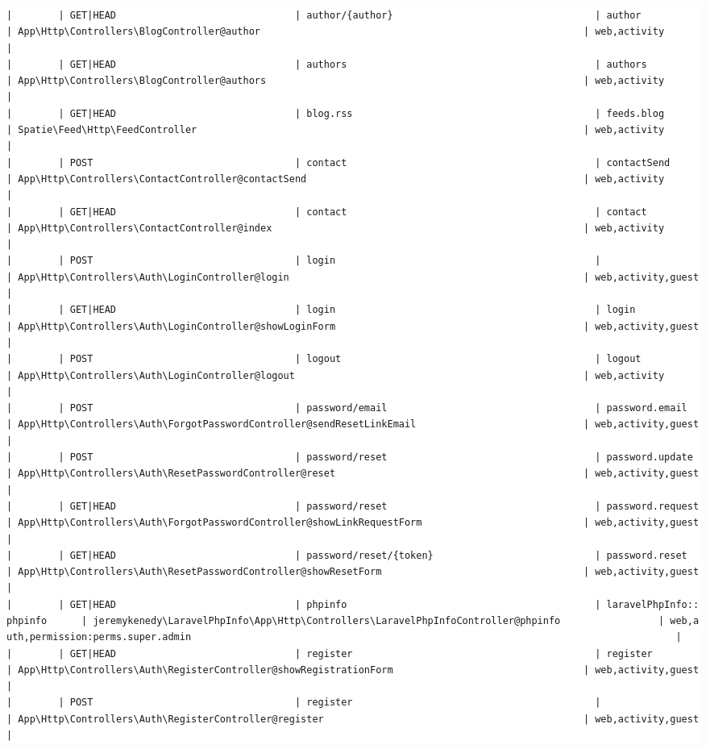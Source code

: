 ```
|        | GET|HEAD                               | author/{author}                                   | author                       | App\Http\Controllers\BlogController@author                                                        | web,activity                                                                                                             |
|        | GET|HEAD                               | authors                                           | authors                      | App\Http\Controllers\BlogController@authors                                                       | web,activity                                                                                                             |
|        | GET|HEAD                               | blog.rss                                          | feeds.blog                   | Spatie\Feed\Http\FeedController                                                                   | web,activity                                                                                                             |
|        | POST                                   | contact                                           | contactSend                  | App\Http\Controllers\ContactController@contactSend                                                | web,activity                                                                                                             |
|        | GET|HEAD                               | contact                                           | contact                      | App\Http\Controllers\ContactController@index                                                      | web,activity                                                                                                             |
|        | POST                                   | login                                             |                              | App\Http\Controllers\Auth\LoginController@login                                                   | web,activity,guest                                                                                                       |
|        | GET|HEAD                               | login                                             | login                        | App\Http\Controllers\Auth\LoginController@showLoginForm                                           | web,activity,guest                                                                                                       |
|        | POST                                   | logout                                            | logout                       | App\Http\Controllers\Auth\LoginController@logout                                                  | web,activity                                                                                                             |
|        | POST                                   | password/email                                    | password.email               | App\Http\Controllers\Auth\ForgotPasswordController@sendResetLinkEmail                             | web,activity,guest                                                                                                       |
|        | POST                                   | password/reset                                    | password.update              | App\Http\Controllers\Auth\ResetPasswordController@reset                                           | web,activity,guest                                                                                                       |
|        | GET|HEAD                               | password/reset                                    | password.request             | App\Http\Controllers\Auth\ForgotPasswordController@showLinkRequestForm                            | web,activity,guest                                                                                                       |
|        | GET|HEAD                               | password/reset/{token}                            | password.reset               | App\Http\Controllers\Auth\ResetPasswordController@showResetForm                                   | web,activity,guest                                                                                                       |
|        | GET|HEAD                               | phpinfo                                           | laravelPhpInfo::phpinfo      | jeremykenedy\LaravelPhpInfo\App\Http\Controllers\LaravelPhpInfoController@phpinfo                 | web,auth,permission:perms.super.admin                                                                                    |
|        | GET|HEAD                               | register                                          | register                     | App\Http\Controllers\Auth\RegisterController@showRegistrationForm                                 | web,activity,guest                                                                                                       |
|        | POST                                   | register                                          |                              | App\Http\Controllers\Auth\RegisterController@register                                             | web,activity,guest                                                                                                       |
```